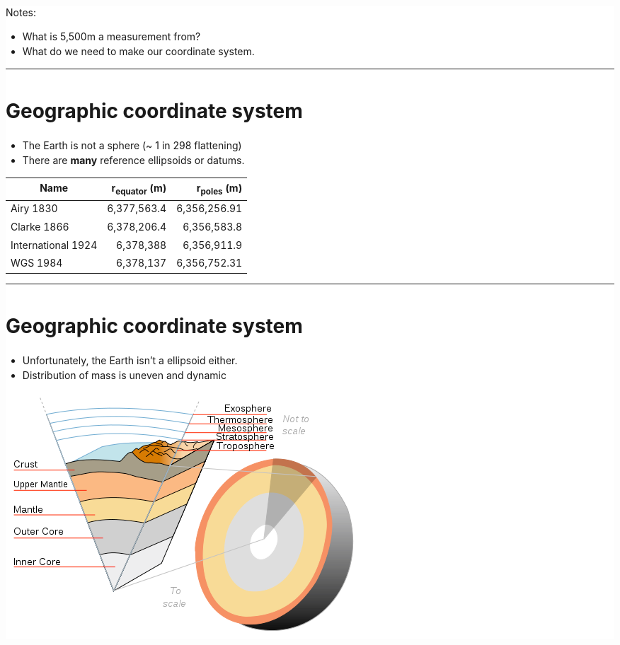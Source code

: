 </div>
</div>

Notes:
* What is 5,500m a measurement from? 
* What do we need to make our coordinate system.

---

# Geographic coordinate system

* The Earth is not a sphere (~ 1 in 298 flattening)
* There are **many** reference ellipsoids or datums.

<div class='vs'></div>

| Name 	| r<sub>equator</sub> (m) 	| r<sub>poles</sub> (m) 	|
|---	|---:	|---:	|
| Airy 1830	| 6,377,563.4	| 6,356,256.91	|
| Clarke 1866	| 6,378,206.4	| 6,356,583.8	|
| International 1924	| 6,378,388	| 6,356,911.9	|
| WGS 1984	| 6,378,137	| 6,356,752.31	|

----

# Geographic coordinate system


  - Unfortunately, the Earth isn’t a ellipsoid either.
  - Distribution of mass is uneven and dynamic

<div class='vs'></div>
<div class='container'>
<div class='col1'>

![](images/droppedImage-149.png)
